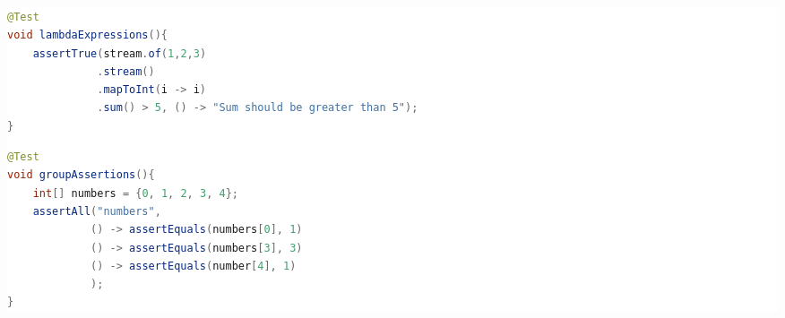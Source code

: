 ```java
@Test
void lambdaExpressions(){
    assertTrue(stream.of(1,2,3)
              .stream()
              .mapToInt(i -> i)
              .sum() > 5, () -> "Sum should be greater than 5");
}
```

```java
@Test
void groupAssertions(){
	int[] numbers = {0, 1, 2, 3, 4};
    assertAll("numbers",
             () -> assertEquals(numbers[0], 1)
             () -> assertEquals(numbers[3], 3)
             () -> assertEquals(number[4], 1)
             );
}
```

